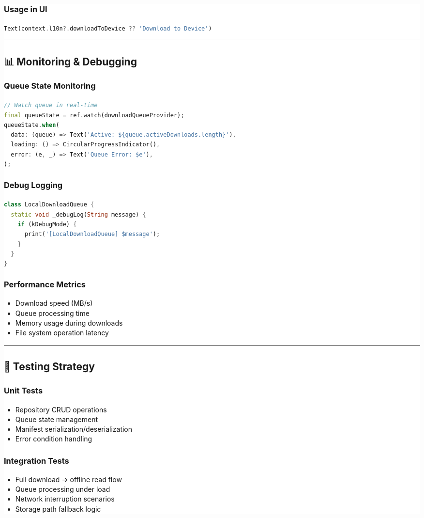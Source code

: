 ### Usage in UI
```dart
Text(context.l10n?.downloadToDevice ?? 'Download to Device')
```

---

## 📊 Monitoring & Debugging

### Queue State Monitoring
```dart
// Watch queue in real-time
final queueState = ref.watch(downloadQueueProvider);
queueState.when(
  data: (queue) => Text('Active: ${queue.activeDownloads.length}'),
  loading: () => CircularProgressIndicator(),
  error: (e, _) => Text('Queue Error: $e'),
);
```

### Debug Logging
```dart
class LocalDownloadQueue {
  static void _debugLog(String message) {
    if (kDebugMode) {
      print('[LocalDownloadQueue] $message');
    }
  }
}
```

### Performance Metrics
- Download speed (MB/s)
- Queue processing time
- Memory usage during downloads
- File system operation latency

---

## 🧪 Testing Strategy

### Unit Tests
- Repository CRUD operations
- Queue state management
- Manifest serialization/deserialization
- Error condition handling

### Integration Tests
- Full download → offline read flow
- Queue processing under load
- Network interruption scenarios
- Storage path fallback logic

